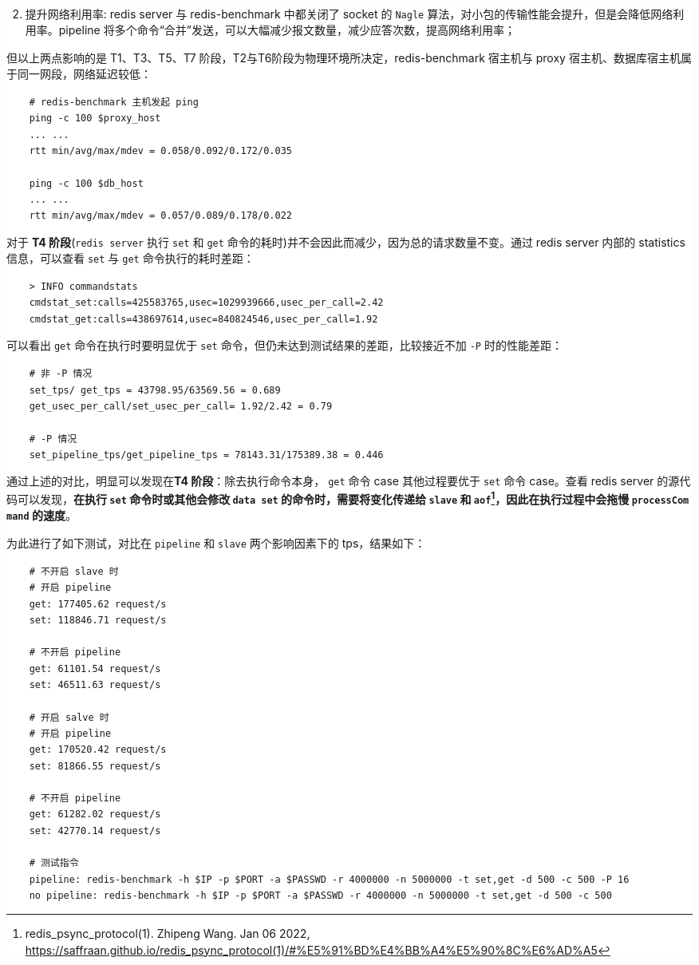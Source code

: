 2. 提升网络利用率: redis server 与 redis-benchmark 中都关闭了 socket 的 `Nagle` 算法，对小包的传输性能会提升，但是会降低网络利用率。pipeline 将多个命令“合并”发送，可以大幅减少报文数量，减少应答次数，提高网络利用率；

但以上两点影响的是 T1、T3、T5、T7 阶段，T2与T6阶段为物理环境所决定，redis-benchmark 宿主机与 proxy 宿主机、数据库宿主机属于同一网段，网络延迟较低：

``` 
    # redis-benchmark 主机发起 ping
    ping -c 100 $proxy_host
    ... ...
    rtt min/avg/max/mdev = 0.058/0.092/0.172/0.035

    ping -c 100 $db_host
    ... ...
    rtt min/avg/max/mdev = 0.057/0.089/0.178/0.022
```

对于 **T4 阶段**(`redis server` 执行 `set` 和 `get` 命令的耗时)并不会因此而减少，因为总的请求数量不变。通过 redis server 内部的 statistics 信息，可以查看 `set` 与 `get` 命令执行的耗时差距：

```
    > INFO commandstats
    cmdstat_set:calls=425583765,usec=1029939666,usec_per_call=2.42
    cmdstat_get:calls=438697614,usec=840824546,usec_per_call=1.92
```

可以看出 `get` 命令在执行时要明显优于 `set` 命令，但仍未达到测试结果的差距，比较接近不加 `-P` 时的性能差距：

```
    # 非 -P 情况
    set_tps/ get_tps = 43798.95/63569.56 = 0.689
    get_usec_per_call/set_usec_per_call= 1.92/2.42 = 0.79

    # -P 情况
    set_pipeline_tps/get_pipeline_tps = 78143.31/175389.38 = 0.446
```

通过上述的对比，明显可以发现在**T4 阶段**：除去执行命令本身， `get` 命令 case 其他过程要优于 `set` 命令 case。查看 redis server 的源代码可以发现，**在执行 `set` 命令时或其他会修改 `data set` 的命令时，需要将变化传递给 `slave` 和 `aof`[^1]，因此在执行过程中会拖慢 `processCommand` 的速度**。

为此进行了如下测试，对比在 `pipeline` 和 `slave` 两个影响因素下的 tps，结果如下：

```
    # 不开启 slave 时
    # 开启 pipeline
    get: 177405.62 request/s
    set: 118846.71 request/s

    # 不开启 pipeline
    get: 61101.54 request/s
    set: 46511.63 request/s

    # 开启 salve 时
    # 开启 pipeline
    get: 170520.42 request/s
    set: 81866.55 request/s

    # 不开启 pipeline
    get: 61282.02 request/s
    set: 42770.14 request/s

    # 测试指令
    pipeline: redis-benchmark -h $IP -p $PORT -a $PASSWD -r 4000000 -n 5000000 -t set,get -d 500 -c 500 -P 16
    no pipeline: redis-benchmark -h $IP -p $PORT -a $PASSWD -r 4000000 -n 5000000 -t set,get -d 500 -c 500
```


[^1]: redis_psync_protocol(1). Zhipeng Wang. Jan 06 2022, https://saffraan.github.io/redis_psync_protocol(1)/#%E5%91%BD%E4%BB%A4%E5%90%8C%E6%AD%A5
[^2]: man epoll(7). linux. Sep 15 2017, https://man7.org/linux/man-pages/man7/epoll.7.html
[^3]: perf sched.. https://zhuanlan.zhihu.com/p/143320517
[^4]: off-cpu. . https://www.brendangregg.com/offcpuanalysis.html
[^5]: Linux中如何保证数据安全落盘. 黑客画家. Jun 14 2019, https://my.oschina.net/fileoptions/blog/3061997
[^6]: Direct I/O tuning. IBM. Apr 07 2022, https://www.ibm.com/docs/en/aix/7.2?topic=tuning-direct-io
[^7]: SystemTap Beginners Guide. sourceware.org. May 09 2022, https://sourceware.org/systemtap/SystemTap_Beginners_Guide/understanding-how-systemtap-works.html#understanding-architecture-tools
